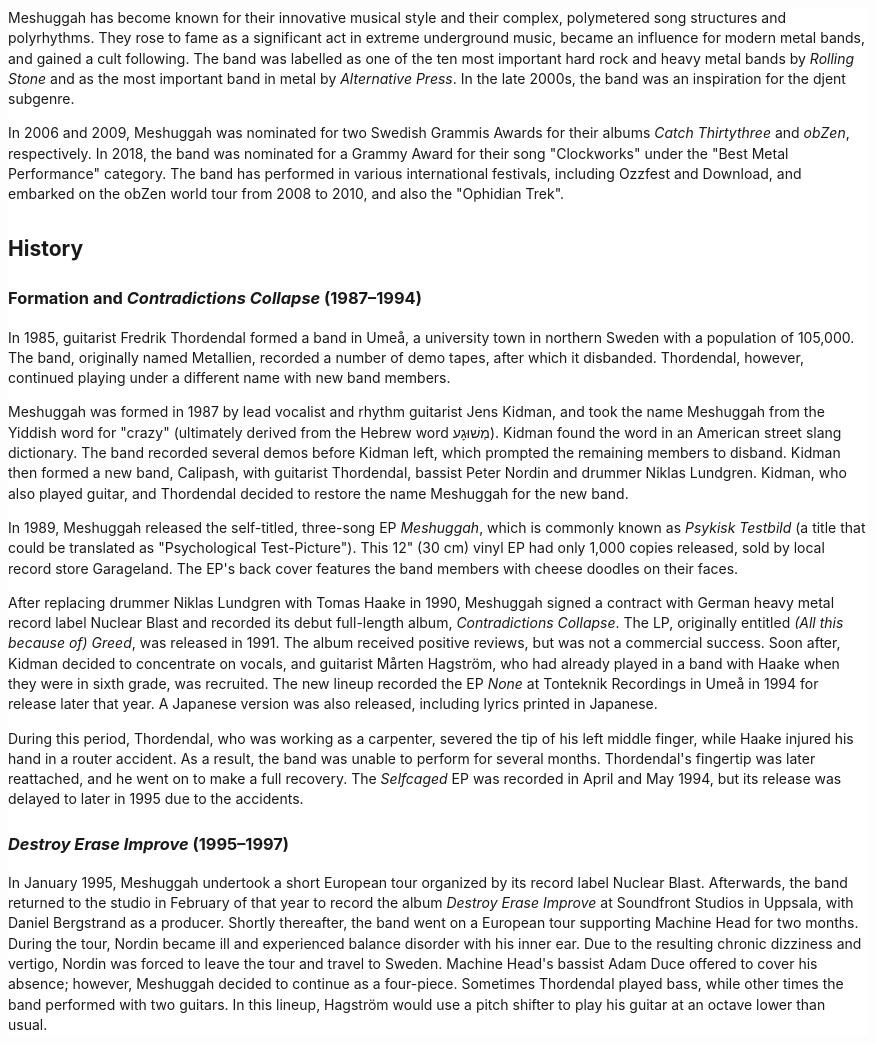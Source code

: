 Meshuggah has become known for their innovative musical style and their complex, polymetered song structures and polyrhythms. They rose to fame as a significant act in extreme underground music, became an influence for modern metal bands, and gained a cult following. The band was labelled as one of the ten most important hard rock and heavy metal bands by *Rolling Stone* and as the most important band in metal by *Alternative Press*. In the late 2000s, the band was an inspiration for the djent subgenre.

In 2006 and 2009, Meshuggah was nominated for two Swedish Grammis Awards for their albums *Catch Thirtythree* and *obZen*, respectively. In 2018, the band was nominated for a Grammy Award for their song "Clockworks" under the "Best Metal Performance" category. The band has performed in various international festivals, including Ozzfest and Download, and embarked on the obZen world tour from 2008 to 2010, and also the "Ophidian Trek".

History
-------

### Formation and *Contradictions Collapse* (1987–1994\)

In 1985, guitarist Fredrik Thordendal formed a band in Umeå, a university town in northern Sweden with a population of 105,000\. The band, originally named Metallien, recorded a number of demo tapes, after which it disbanded. Thordendal, however, continued playing under a different name with new band members.

Meshuggah was formed in 1987 by lead vocalist and rhythm guitarist Jens Kidman, and took the name Meshuggah from the Yiddish word for "crazy" (ultimately derived from the Hebrew word מְשׁוּגָע‎). Kidman found the word in an American street slang dictionary. The band recorded several demos before Kidman left, which prompted the remaining members to disband. Kidman then formed a new band, Calipash, with guitarist Thordendal, bassist Peter Nordin and drummer Niklas Lundgren. Kidman, who also played guitar, and Thordendal decided to restore the name Meshuggah for the new band.

In 1989, Meshuggah released the self-titled, three-song EP *Meshuggah*, which is commonly known as *Psykisk Testbild* (a title that could be translated as "Psychological Test-Picture"). This 12" (30 cm) vinyl EP had only 1,000 copies released, sold by local record store Garageland. The EP's back cover features the band members with cheese doodles on their faces.

After replacing drummer Niklas Lundgren with Tomas Haake in 1990, Meshuggah signed a contract with German heavy metal record label Nuclear Blast and recorded its debut full-length album, *Contradictions Collapse*. The LP, originally entitled *(All this because of) Greed*, was released in 1991\. The album received positive reviews, but was not a commercial success. Soon after, Kidman decided to concentrate on vocals, and guitarist Mårten Hagström, who had already played in a band with Haake when they were in sixth grade, was recruited. The new lineup recorded the EP *None* at Tonteknik Recordings in Umeå in 1994 for release later that year. A Japanese version was also released, including lyrics printed in Japanese.

During this period, Thordendal, who was working as a carpenter, severed the tip of his left middle finger, while Haake injured his hand in a router accident. As a result, the band was unable to perform for several months. Thordendal's fingertip was later reattached, and he went on to make a full recovery. The *Selfcaged* EP was recorded in April and May 1994, but its release was delayed to later in 1995 due to the accidents.

### *Destroy Erase Improve* (1995–1997\)

In January 1995, Meshuggah undertook a short European tour organized by its record label Nuclear Blast. Afterwards, the band returned to the studio in February of that year to record the album *Destroy Erase Improve* at Soundfront Studios in Uppsala, with Daniel Bergstrand as a producer. Shortly thereafter, the band went on a European tour supporting Machine Head for two months. During the tour, Nordin became ill and experienced balance disorder with his inner ear. Due to the resulting chronic dizziness and vertigo, Nordin was forced to leave the tour and travel to Sweden. Machine Head's bassist Adam Duce offered to cover his absence; however, Meshuggah decided to continue as a four-piece. Sometimes Thordendal played bass, while other times the band performed with two guitars. In this lineup, Hagström would use a pitch shifter to play his guitar at an octave lower than usual.

